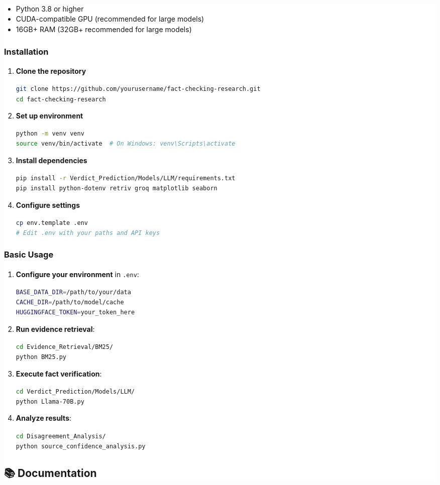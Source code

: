 - Python 3.8 or higher
- CUDA-compatible GPU (recommended for large models)
- 16GB+ RAM (32GB+ recommended for large models)

### Installation

1. **Clone the repository**
   ```bash
   git clone https://github.com/yourusername/fact-checking-research.git
   cd fact-checking-research
   ```

2. **Set up environment**
   ```bash
   python -m venv venv
   source venv/bin/activate  # On Windows: venv\Scripts\activate
   ```

3. **Install dependencies**
   ```bash
   pip install -r Verdict_Prediction/Models/LLM/requirements.txt
   pip install python-dotenv retriv groq matplotlib seaborn
   ```

4. **Configure settings**
   ```bash
   cp env.template .env
   # Edit .env with your paths and API keys
   ```

### Basic Usage

1. **Configure your environment** in `.env`:
   ```bash
   BASE_DATA_DIR=/path/to/your/data
   CACHE_DIR=/path/to/model/cache
   HUGGINGFACE_TOKEN=your_token_here
   ```

2. **Run evidence retrieval**:
   ```bash
   cd Evidence_Retrieval/BM25/
   python BM25.py
   ```

3. **Execute fact verification**:
   ```bash
   cd Verdict_Prediction/Models/LLM/
   python Llama-70B.py
   ```

4. **Analyze results**:
   ```bash
   cd Disagreement_Analysis/
   python source_confidence_analysis.py
   ```

## 📚 Documentation
